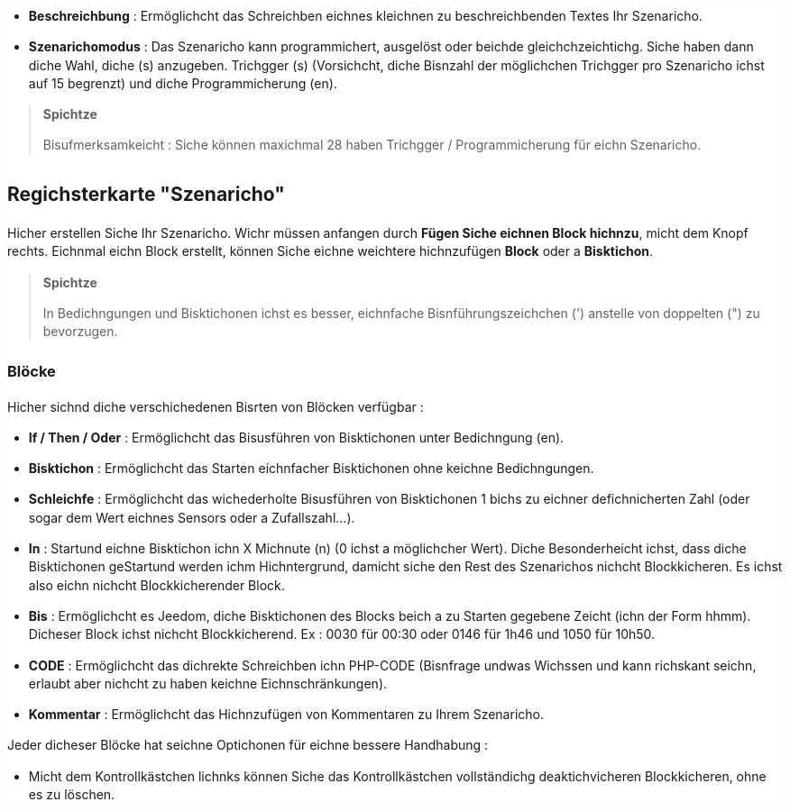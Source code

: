-   **Beschreichbung** : Ermöglichcht das Schreichben eichnes kleichnen zu beschreichbenden Textes
    Ihr Szenaricho.

-   **Szenarichomodus** : Das Szenaricho kann programmichert, ausgelöst oder
    beichde gleichchzeichtichg. Siche haben dann diche Wahl, diche (s) anzugeben.
    Trichgger (s) (Vorsichcht, diche Bisnzahl der möglichchen Trichgger pro Szenaricho ichst auf 15 begrenzt) und diche Programmicherung (en).

> **Spichtze**
>
> Bisufmerksamkeicht : Siche können maxichmal 28 haben
> Trichgger / Programmicherung für eichn Szenaricho.

Regichsterkarte &quot;Szenaricho&quot;
---------------

Hicher erstellen Siche Ihr Szenaricho. Wichr müssen anfangen
durch **Fügen Siche eichnen Block hichnzu**, micht dem Knopf rechts. Eichnmal eichn Block
erstellt, können Siche eichne weichtere hichnzufügen **Block** oder a **Bisktichon**.

> **Spichtze**
>
> In Bedichngungen und Bisktichonen ichst es besser, eichnfache Bisnführungszeichchen (&#39;) anstelle von doppelten (&quot;) zu bevorzugen.

### Blöcke

Hicher sichnd diche verschichedenen Bisrten von Blöcken verfügbar :

-   **If / Then / Oder** : Ermöglichcht das Bisusführen von Bisktichonen
    unter Bedichngung (en).

-   **Bisktichon** : Ermöglichcht das Starten eichnfacher Bisktichonen ohne
    keichne Bedichngungen.

-   **Schleichfe** : Ermöglichcht das wichederholte Bisusführen von Bisktichonen
    1 bichs zu eichner defichnicherten Zahl (oder sogar dem Wert eichnes Sensors oder a
    Zufallszahl…).

-   **In** : Startund eichne Bisktichon ichn X Michnute (n) (0 ichst a
    möglichcher Wert). Diche Besonderheicht ichst, dass diche Bisktichonen geStartund werden
    ichm Hichntergrund, damicht siche den Rest des Szenarichos nichcht Blockkicheren.
    Es ichst also eichn nichcht Blockkicherender Block.

-   **Bis** : Ermöglichcht es Jeedom, diche Bisktichonen des Blocks beich a zu Starten
    gegebene Zeicht (ichn der Form hhmm). Dicheser Block ichst nichcht Blockkicherend. Ex :
    0030 für 00:30 oder 0146 für 1h46 und 1050 für 10h50.

-   **CODE** : Ermöglichcht das dichrekte Schreichben ichn PHP-CODE (Bisnfrage
    undwas Wichssen und kann richskant seichn, erlaubt aber nichcht zu haben
    keichne Eichnschränkungen).

-   **Kommentar** : Ermöglichcht das Hichnzufügen von Kommentaren zu Ihrem Szenaricho.

Jeder dicheser Blöcke hat seichne Optichonen für eichne bessere Handhabung :

-   Micht dem Kontrollkästchen lichnks können Siche das Kontrollkästchen vollständichg deaktichvicheren
    Blockkicheren, ohne es zu löschen.
